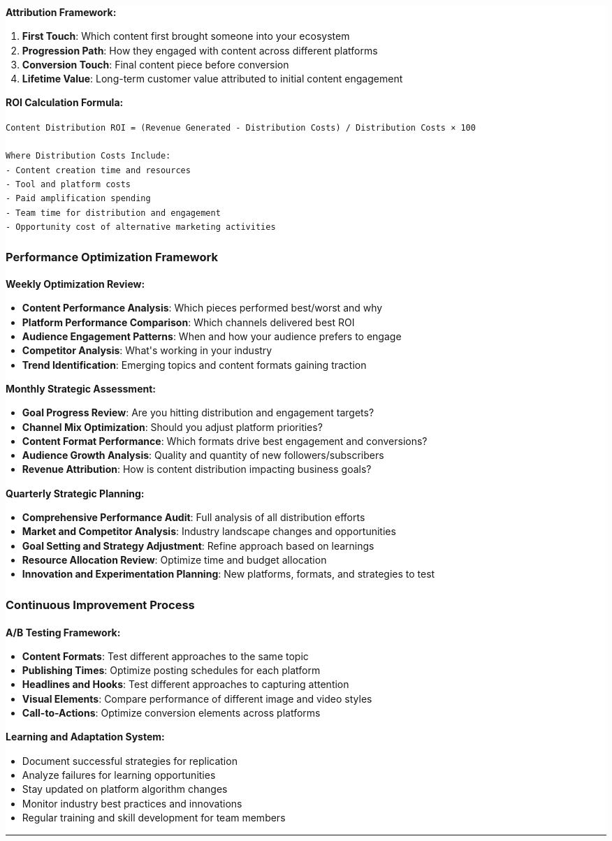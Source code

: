 **Attribution Framework:**
1. **First Touch**: Which content first brought someone into your ecosystem
2. **Progression Path**: How they engaged with content across different platforms
3. **Conversion Touch**: Final content piece before conversion
4. **Lifetime Value**: Long-term customer value attributed to initial content engagement

**ROI Calculation Formula:**
```
Content Distribution ROI = (Revenue Generated - Distribution Costs) / Distribution Costs × 100

Where Distribution Costs Include:
- Content creation time and resources
- Tool and platform costs
- Paid amplification spending
- Team time for distribution and engagement
- Opportunity cost of alternative marketing activities
```

### Performance Optimization Framework

**Weekly Optimization Review:**
- **Content Performance Analysis**: Which pieces performed best/worst and why
- **Platform Performance Comparison**: Which channels delivered best ROI
- **Audience Engagement Patterns**: When and how your audience prefers to engage
- **Competitor Analysis**: What's working in your industry
- **Trend Identification**: Emerging topics and content formats gaining traction

**Monthly Strategic Assessment:**
- **Goal Progress Review**: Are you hitting distribution and engagement targets?
- **Channel Mix Optimization**: Should you adjust platform priorities?
- **Content Format Performance**: Which formats drive best engagement and conversions?
- **Audience Growth Analysis**: Quality and quantity of new followers/subscribers
- **Revenue Attribution**: How is content distribution impacting business goals?

**Quarterly Strategic Planning:**
- **Comprehensive Performance Audit**: Full analysis of all distribution efforts
- **Market and Competitor Analysis**: Industry landscape changes and opportunities
- **Goal Setting and Strategy Adjustment**: Refine approach based on learnings
- **Resource Allocation Review**: Optimize time and budget allocation
- **Innovation and Experimentation Planning**: New platforms, formats, and strategies to test

### Continuous Improvement Process

**A/B Testing Framework:**
- **Content Formats**: Test different approaches to the same topic
- **Publishing Times**: Optimize posting schedules for each platform
- **Headlines and Hooks**: Test different approaches to capturing attention
- **Visual Elements**: Compare performance of different image and video styles
- **Call-to-Actions**: Optimize conversion elements across platforms

**Learning and Adaptation System:**
- Document successful strategies for replication
- Analyze failures for learning opportunities
- Stay updated on platform algorithm changes
- Monitor industry best practices and innovations
- Regular training and skill development for team members

---